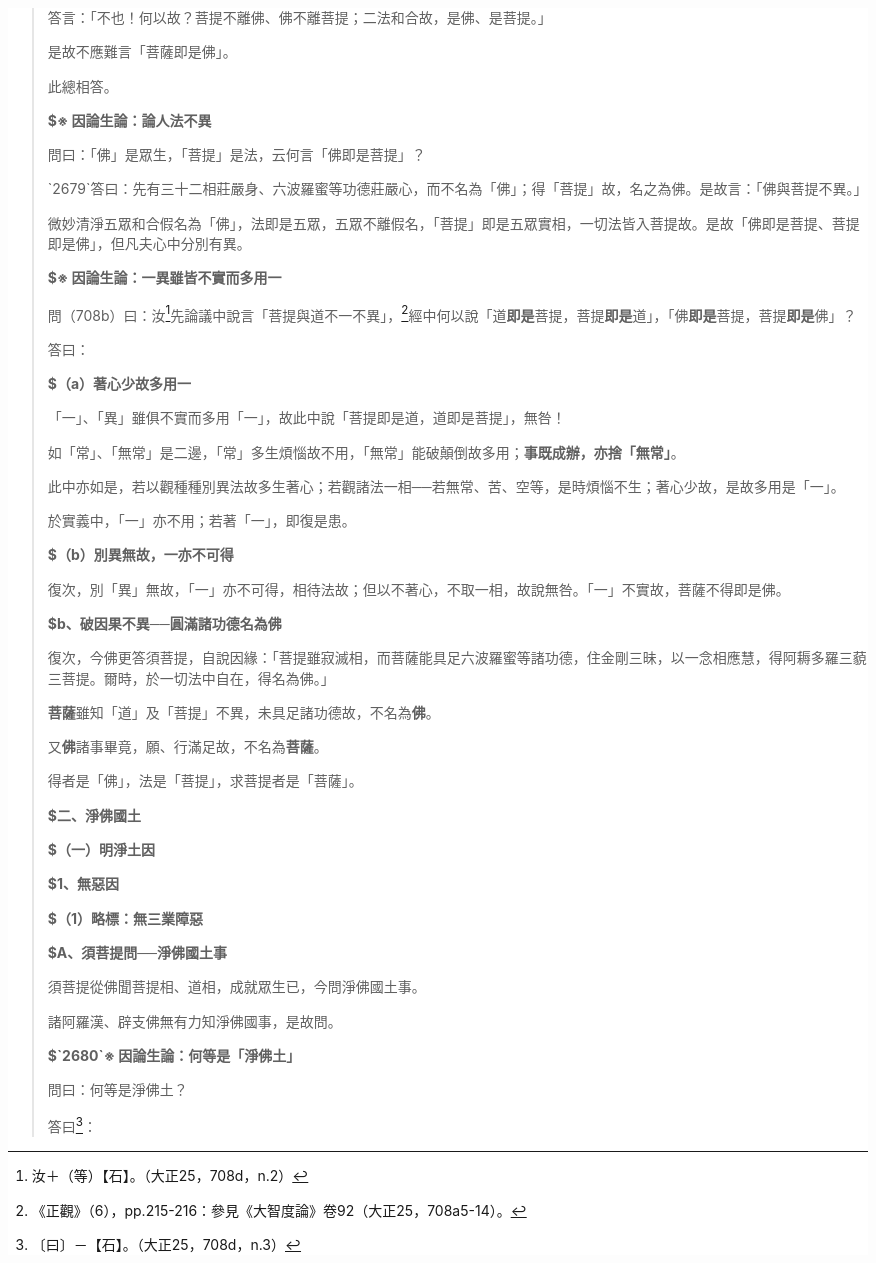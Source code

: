 >
> 答言：「不也！何以故？菩提不離佛、佛不離菩提；二法和合故，是佛、是菩提。」
>
> 是故不應難言「菩薩即是佛」。
>
> 此總相答。
>
> **\$※ 因論生論：論人法不異**
>
> 問曰：「佛」是眾生，「菩提」是法，云何言「佛即是菩提」？
>
> \`2679\`答曰：先有三十二相莊嚴身、六波羅蜜等功德莊嚴心，而不名為「佛」；得「菩提」故，名之為佛。是故言：「佛與菩提不異。」
>
> 微妙清淨五眾和合假名為「佛」，法即是五眾，五眾不離假名，「菩提」即是五眾實相，一切法皆入菩提故。是故「佛即是菩提、菩提即是佛」，但凡夫心中分別有異。
>
> **\$※ 因論生論：一異雖皆不實而多用一**
>
> 問（708b）曰：汝[^81]先論議中說言「菩提與道不一不異」，[^82]經中何以說「道**即是**菩提，菩提**即是**道」，「佛**即是**菩提，菩提**即是**佛」？
>
> 答曰：
>
> **\$（a）著心少故多用一**
>
> 「一」、「異」雖俱不實而多用「一」，故此中說「菩提即是道，道即是菩提」，無咎！
>
> 如「常」、「無常」是二邊，「常」多生煩惱故不用，「無常」能破顛倒故多用；**事既成辦，亦捨「無常」**。
>
> 此中亦如是，若以觀種種別異法故多生著心；若觀諸法一相──若無常、苦、空等，是時煩惱不生；著心少故，是故多用是「一」。
>
> 於實義中，「一」亦不用；若著「一」，即復是患。
>
> **\$（b）別異無故，一亦不可得**
>
> 復次，別「異」無故，「一」亦不可得，相待法故；但以不著心，不取一相，故說無咎。「一」不實故，菩薩不得即是佛。
>
> **\$b、破因果不異──圓滿諸功德名為佛**
>
> 復次，今佛更答須菩提，自說因緣：「菩提雖寂滅相，而菩薩能具足六波羅蜜等諸功德，住金剛三昧，以一念相應慧，得阿耨多羅三藐三菩提。爾時，於一切法中自在，得名為佛。」
>
> **菩薩**雖知「道」及「菩提」不異，未具足諸功德故，不名為**佛**。
>
> 又**佛**諸事畢竟，願、行滿足故，不名為**菩薩**。
>
> 得者是「佛」，法是「菩提」，求菩提者是「菩薩」。
>
> **\$二、淨佛國土**
>
> **\$（一）明淨土因**
>
> **\$1、無惡因**
>
> **\$（1）略標：無三業障惡**
>
> **\$A、須菩提問──淨佛國土事**
>
> 須菩提從佛聞菩提相、道相，成就眾生已，今問淨佛國土事。
>
> 諸阿羅漢、辟支佛無有力知淨佛國事，是故問。
>
> **\$\`2680\`※ 因論生論：何等是「淨佛土」**
>
> 問曰：何等是淨佛土？
>
> 答曰[^83]：

[^1]: 〔佛國〕－【宋】【宮】。（大正25，705d，n.15）
[^2]: 《大品經義疏》卷10：「\^此下後文明淨佛土，故云〈淨土品〉。云初是**成就眾生**，二段明**菩薩自住勝道，教眾生**。\^\^」（卍新續藏24，335a7-8）
[^3]: 二＋（上）【宋】【元】【宮】，二＋（之上）【明】。（大正25，705d，n.16）
[^4]: 「大智度論釋淨佛國土品第八十二卷第九十二」十九字＝「大智度經品第八十二淨土品卷九十三」十六字【石】。（大正25，705d，n.14）
[^5]: 〔【經】〕－【宋】【宮】。（大正25，705d，n.17）
[^6]: 《大品經義疏》卷10：「\^今**自**^※1^菩薩共證菩**薩**^※2^，就文為四：第一**明菩薩自住勝道**，二者化眾生令因菩薩住勝道，三者令眾生傳化，四眾生令悟共證菩提。今是初。\^\^」（卍新續藏24，335a8-11）
[^7]: 大＋（誓）【宋】【元】【明】【宮】。（大正25，705d，n.18）
[^8]: 參見《大智度論》卷45〈15 大莊嚴品〉：
[^9]: 參見《大智度論》卷21〈1 序品〉（大正25，215a7-21）、卷44〈12
[^10]: 頗（\^ㄆㄛ\^\^）：13.與"不"、"無"、"否"等配合，表示疑問。（《漢語大詞典》（十二），p.286）
[^11]: 〔法〕－【宋】【宮】＊ \[＊1 2 3\]。（大正25，705d，n.19）
[^12]: 〔是〕－【宋】【宮】。（大正25，705d，n.20）
[^13]: 《大般若波羅蜜多經》卷476〈80 道土品〉：
[^14]: 者＋（是）【石】。（大正25，705d，n.21）
[^15]: 〔能〕－【宋】【元】【明】【宮】。（大正25，705d，n.22）
[^16]: 《大般若波羅蜜多經》卷476〈80
[^17]: 《大品經義疏》卷10：
[^18]: 《大般若波羅蜜多經》卷476〈80
[^19]: 法＋（空）【元】【明】。（大正25，705d，n.23）
[^20]: 《大般若波羅蜜多經》卷476〈80
[^21]: 《大品經義疏》卷10：
[^22]: 耳：10.語氣詞。表示肯定語氣或語句的停頓與結束。（《漢語大詞典》（八），p.646）
[^23]: 《大般若波羅蜜多經》卷476〈80 道土品〉：
[^24]: 時＝中【宋】【元】【明】【宮】【石】。（大正25，706d，n.1）
[^25]: 饒財：多財；資財富足。（《漢語大詞典》（十二），p.578）
[^26]: 恃（\^ㄕˋ\^\^）：1.依賴；憑藉。（《漢語大詞典》（七），p.511）
[^27]: 〔報〕－【宋】【宮】。（大正25，706d，n.2）
[^28]: 自高：2.自傲；抬高自己。（《漢語大詞典》（八），p.1324）
[^29]: 《大般若波羅蜜多經》卷476〈80 道土品〉：
[^30]: 〔是〕－【石】。（大正25，706d，n.3）
[^31]: 〔所〕－【宋】【元】【明】【宮】。（大正25，706d，n.4）
[^32]: 《大般若波羅蜜多經》卷476〈80
[^33]: 《大般若波羅蜜多經》卷476〈80
[^34]: 《大般若波羅蜜多經》卷476〈80
[^35]: 《大般若波羅蜜多經》卷476〈80 道土品〉：
[^36]: 《大品經義疏》卷10：
[^37]: 《大般若波羅蜜多經》卷476〈80
[^38]: 案：此處經文部分（《大智度論》卷92〈82
[^39]: （1）《放光般若經》卷19〈82 建立品〉：
[^40]: 佛＋（時）【宋】【元】【明】【宮】。（大正25，706d，n.5）
[^41]: （1）《一切經音義》卷27：「\^多陀阿伽度（tathāgata），怛他揭多，云如來也。阿羅訶（arhat），阿羅漢，此云應也。三藐三佛陀（saṃyaksaṃbuddha），此云正等覺。\^\^」（大正54，484b16-18）
[^42]: 《大般若波羅蜜多經》卷476〈80 道土品〉：
[^43]: 《大般若波羅蜜多經》卷476〈80 道土品〉：
[^44]: 〔是〕－【石】。（大正25，706d，n.6）
[^45]: 中＋（是）【石】。（大正25，706d，n.7）
[^46]: 《大般若波羅蜜多經》卷476〈80 道土品〉：
[^47]: 《大品經義疏》卷10：
[^48]: 薩＋（摩訶薩）【石】。（大正25，706d，n.8）
[^49]: 果＋（證）【元】【明】【石】。（大正25，706d，n.9）
[^50]: 〔【論】〕－【宋】【宮】。（大正25，706d，n.10）
[^51]: （1）《大正藏》原作「己」，底本《高麗藏》（第14冊，1305c-20）作「巳」，《中華大藏經》（第26冊，587c20）亦作「巳」，印順法師，《大智度論》（標點本），p.3446作「已」。
[^52]: 厭足：滿足。（《漢語大詞典》（一），p.942）
[^53]: 無＋（無）【宋】【元】【明】【宮】。（大正25，706d，n.11）
[^54]: 道品＝品道【宋】【元】【明】【宮】【石】。（大正25，707d，n.1）
[^55]: 三種：指六波羅蜜道、三十七品等、十八空等。
[^56]: 〔是〕－【石】。（大正25，707d，n.2）
[^57]: 佛＋（言）【石】。（大正25，707d，n.3）
[^58]: 虛＝空【宋】【元】【明】【宮】。（大正25，707d，n.4）
[^59]: 具＝其【宋】【元】【明】【宮】【石】。（大正25，707d，n.5）
[^60]: 參見《中論》卷4〈24 觀四諦品〉（青目釋）：
[^61]: 法＝寶【宮】【石】。（大正25，707d，n.6）
[^62]: 《中論》卷4〈24 觀四諦品〉（青目釋）：
[^63]: 已＝以【石】。（大正25，707d，n.7）
[^64]: 厭：3.謂飽嘗，充分經受。（《漢語大詞典》（一），p.941）
[^65]: 三世＋（中）【宮】。（大正25，707d，n.8）
[^66]: 〔法〕－【宋】【宮】。（大正25，707d，n.9）
[^67]: 深＝染【元】【明】。（大正25，707d，n.10）
[^68]: 趣＝起【宋】【宮】。（大正25，707d，n.11）
[^69]: 〔何〕－【宋】【元】【明】【宮】。（大正25，707d，n.12）
[^70]: 穀＝㯏【石】。（大正25，707d，n.13）
[^71]: （1）小＝以【宋】。（大正25，707d，n.14）
[^72]: 〔之〕－【宋】【元】【明】【宮】。（大正25，707d，n.15）
[^73]: 憍（\^ㄐㄧㄠ\^\^）：1.同"驕"。驕傲，驕矜。（《漢語大詞典》（七），p.738）
[^74]: 〔羅〕－【石】。（大正25，707d，n.16）
[^75]: 二＝三【石】。（大正25，707d，n.17）
[^76]: 夫＝人【宋】【元】【明】【宮】【石】。（大正25，707d，n.18）
[^77]: 〔言〕－【宋】【元】【明】【宮】。（大正25，707d，n.19）
[^78]: 《正觀》（6），p.215：《大智度論》卷92（大正25，707c6-7）、卷10（大正25，132b25-27）、卷37（大正25，332b17-20）、卷42（大正25，367c15-16）。
[^79]: 案：《摩訶般若波羅蜜經》缺「生不生道可得菩提耶」之經文。
[^80]: 〔復〕－【石】。（大正25，708d，n.1）
[^81]: 汝＋（等）【石】。（大正25，708d，n.2）
[^82]: 《正觀》（6），pp.215-216：參見《大智度論》卷92（大正25，708a5-14）。
[^83]: 〔曰〕－【石】。（大正25，708d，n.3）
[^84]: 成就應＝成熟【宋】【元】【明】，＝熟【宮】，＝熟應【石】。（大正25，708d，n.4）
[^85]: 佛＋（國）【石】。（大正25，708d，n.5）
[^86]: 與：1.給予。（《漢語大詞典》（二），p.159）
[^87]: 故＋（故）【宋】【元】【明】【宮】。（大正25，708d，n.6）
[^88]: 彌勒佛出地多金寶。（印順法師，《大智度論筆記》［H027］p.421）
[^89]: 得＝則【石】。（大正25，708d，n.7）
[^90]: 〔意〕－【宋】【元】【明】【宮】。（大正25，708d，n.8）
[^91]: 善＝業【宋】【元】【明】【宮】。（大正25，709d，n.1）
[^92]: 〔心〕－【宋】【元】【明】【宮】。（大正25，709d，n.2）
[^93]: 人＝入【宋】【元】【明】【宮】。（大正25，709d，n.3）
[^94]: 〔詰〕－【宋】【宮】。（大正25，709d，n.4）
[^95]: （1）《維摩詰所說經》卷上〈1
[^96]: 〔者〕－【宋】【元】【明】【宮】【石】。（大正25，709d，n.5）
[^97]: 則＝財【宋】【元】【明】。（大正25，709d，n.6）
[^98]: 〔心〕－【宋】【元】【明】【宮】。（大正25，709d，n.7）
[^99]: 趣＝起【石】。（大正25，709d，n.8）
[^100]: 〔戒〕－【宋】【元】【明】【宮】。（大正25，709d，n.9）
[^101]: （1）參見《大智度論》卷22〈1 序品〉：
[^102]: 筒＝筩【宋】【元】【明】【宮】【石】。（大正25，709d，n.10）
[^103]: 麁＋（業）【元】【明】【石】。（大正25，709d，n.11）
[^104]: （1）渧＝滴【宋】【元】【明】【宮】。（大正25，709d，n.12）
[^105]: （1）《雜阿含經》卷31（891經）：
[^106]: 牢＝窂【石】。（大正25，709d，n.13）
[^107]: 負：11.背棄，辜負。（《漢語大詞典》（十），p.62）
[^108]: 則＋（是）【宋】【元】【明】【宮】。（大正25，709d，n.14）
[^109]: 如是＋（也）【石】。（大正25，709d，n.15）